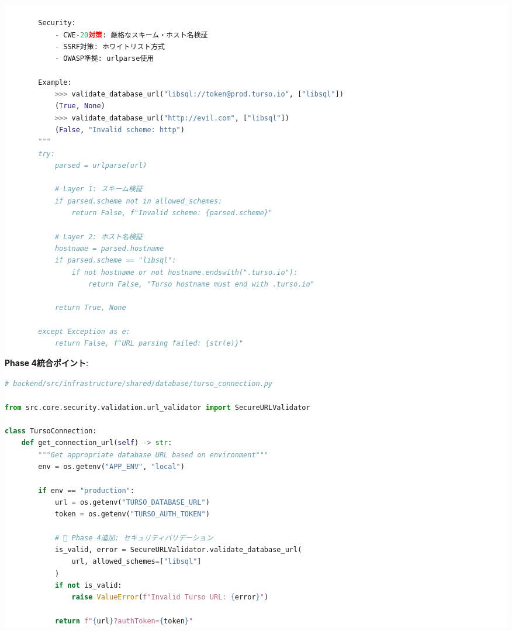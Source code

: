 ```python

        Security:
            - CWE-20対策: 厳格なスキーム・ホスト名検証
            - SSRF対策: ホワイトリスト方式
            - OWASP準拠: urlparse使用

        Example:
            >>> validate_database_url("libsql://token@prod.turso.io", ["libsql"])
            (True, None)
            >>> validate_database_url("http://evil.com", ["libsql"])
            (False, "Invalid scheme: http")
        """
        try:
            parsed = urlparse(url)

            # Layer 1: スキーム検証
            if parsed.scheme not in allowed_schemes:
                return False, f"Invalid scheme: {parsed.scheme}"

            # Layer 2: ホスト名検証
            hostname = parsed.hostname
            if parsed.scheme == "libsql":
                if not hostname or not hostname.endswith(".turso.io"):
                    return False, "Turso hostname must end with .turso.io"

            return True, None

        except Exception as e:
            return False, f"URL parsing failed: {str(e)}"
```

**Phase 4統合ポイント**:

```python
# backend/src/infrastructure/shared/database/turso_connection.py

from src.core.security.validation.url_validator import SecureURLValidator

class TursoConnection:
    def get_connection_url(self) -> str:
        """Get appropriate database URL based on environment"""
        env = os.getenv("APP_ENV", "local")

        if env == "production":
            url = os.getenv("TURSO_DATABASE_URL")
            token = os.getenv("TURSO_AUTH_TOKEN")

            # 🔐 Phase 4追加: セキュリティバリデーション
            is_valid, error = SecureURLValidator.validate_database_url(
                url, allowed_schemes=["libsql"]
            )
            if not is_valid:
                raise ValueError(f"Invalid Turso URL: {error}")

            return f"{url}?authToken={token}"
```
